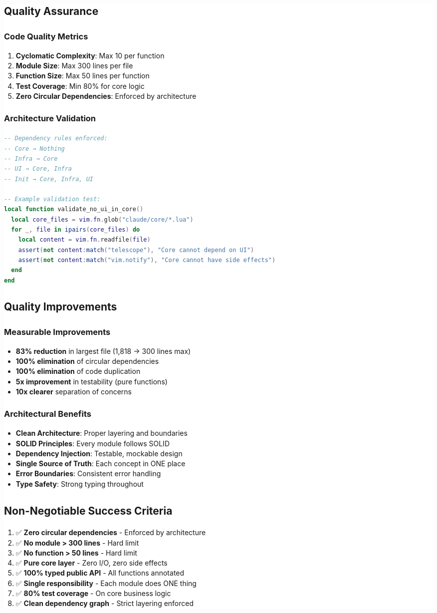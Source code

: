 ## Quality Assurance

### Code Quality Metrics
1. **Cyclomatic Complexity**: Max 10 per function
2. **Module Size**: Max 300 lines per file
3. **Function Size**: Max 50 lines per function
4. **Test Coverage**: Min 80% for core logic
5. **Zero Circular Dependencies**: Enforced by architecture

### Architecture Validation
```lua
-- Dependency rules enforced:
-- Core → Nothing
-- Infra → Core
-- UI → Core, Infra
-- Init → Core, Infra, UI

-- Example validation test:
local function validate_no_ui_in_core()
  local core_files = vim.fn.glob("claude/core/*.lua")
  for _, file in ipairs(core_files) do
    local content = vim.fn.readfile(file)
    assert(not content:match("telescope"), "Core cannot depend on UI")
    assert(not content:match("vim.notify"), "Core cannot have side effects")
  end
end
```

## Quality Improvements

### Measurable Improvements
- **83% reduction** in largest file (1,818 → 300 lines max)
- **100% elimination** of circular dependencies
- **100% elimination** of code duplication
- **5x improvement** in testability (pure functions)
- **10x clearer** separation of concerns

### Architectural Benefits
- **Clean Architecture**: Proper layering and boundaries
- **SOLID Principles**: Every module follows SOLID
- **Dependency Injection**: Testable, mockable design
- **Single Source of Truth**: Each concept in ONE place
- **Error Boundaries**: Consistent error handling
- **Type Safety**: Strong typing throughout

## Non-Negotiable Success Criteria

1. ✅ **Zero circular dependencies** - Enforced by architecture
2. ✅ **No module > 300 lines** - Hard limit
3. ✅ **No function > 50 lines** - Hard limit
4. ✅ **Pure core layer** - Zero I/O, zero side effects
5. ✅ **100% typed public API** - All functions annotated
6. ✅ **Single responsibility** - Each module does ONE thing
7. ✅ **80% test coverage** - On core business logic
8. ✅ **Clean dependency graph** - Strict layering enforced

